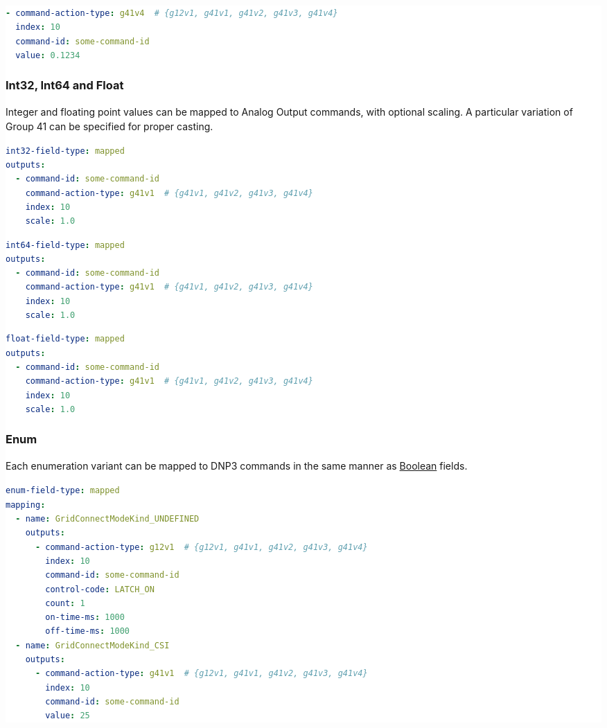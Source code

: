 ```yaml tab="g41v4"
- command-action-type: g41v4  # {g12v1, g41v1, g41v2, g41v3, g41v4}
  index: 10
  command-id: some-command-id
  value: 0.1234
```

### Int32, Int64 and Float

Integer and floating point values can be mapped to Analog Output commands, with
optional scaling. A particular variation of Group 41 can be specified for proper
casting.

```yaml tab="Int32"
int32-field-type: mapped
outputs:
  - command-id: some-command-id
    command-action-type: g41v1  # {g41v1, g41v2, g41v3, g41v4}
    index: 10
    scale: 1.0
```

```yaml tab="Int64"
int64-field-type: mapped
outputs:
  - command-id: some-command-id
    command-action-type: g41v1  # {g41v1, g41v2, g41v3, g41v4}
    index: 10
    scale: 1.0
```

```yaml tab="Float"
float-field-type: mapped
outputs:
  - command-id: some-command-id
    command-action-type: g41v1  # {g41v1, g41v2, g41v3, g41v4}
    index: 10
    scale: 1.0
```

### Enum

Each enumeration variant can be mapped to DNP3 commands in the same manner as
[Boolean](#boolean_1) fields.

```yaml
enum-field-type: mapped
mapping:
  - name: GridConnectModeKind_UNDEFINED
    outputs:
      - command-action-type: g12v1  # {g12v1, g41v1, g41v2, g41v3, g41v4}
        index: 10
        command-id: some-command-id
        control-code: LATCH_ON
        count: 1
        on-time-ms: 1000
        off-time-ms: 1000
  - name: GridConnectModeKind_CSI
    outputs:
      - command-action-type: g41v1  # {g12v1, g41v1, g41v2, g41v3, g41v4}
        index: 10
        command-id: some-command-id
        value: 25
```
